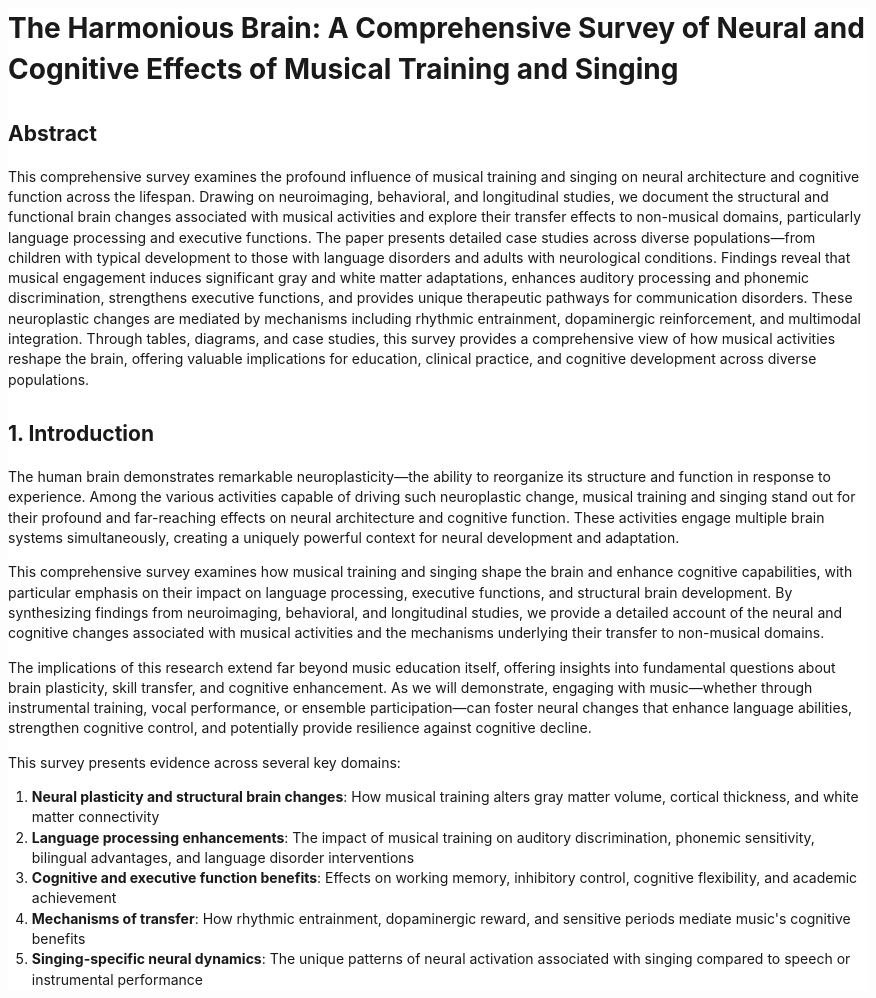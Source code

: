 # The Harmonious Brain: A Comprehensive Survey of Neural and Cognitive Effects of Musical Training and Singing

## Abstract

This comprehensive survey examines the profound influence of musical training and singing on neural architecture and cognitive function across the lifespan. Drawing on neuroimaging, behavioral, and longitudinal studies, we document the structural and functional brain changes associated with musical activities and explore their transfer effects to non-musical domains, particularly language processing and executive functions. The paper presents detailed case studies across diverse populations—from children with typical development to those with language disorders and adults with neurological conditions. Findings reveal that musical engagement induces significant gray and white matter adaptations, enhances auditory processing and phonemic discrimination, strengthens executive functions, and provides unique therapeutic pathways for communication disorders. These neuroplastic changes are mediated by mechanisms including rhythmic entrainment, dopaminergic reinforcement, and multimodal integration. Through tables, diagrams, and case studies, this survey provides a comprehensive view of how musical activities reshape the brain, offering valuable implications for education, clinical practice, and cognitive development across diverse populations.

## 1. Introduction

The human brain demonstrates remarkable neuroplasticity—the ability to reorganize its structure and function in response to experience. Among the various activities capable of driving such neuroplastic change, musical training and singing stand out for their profound and far-reaching effects on neural architecture and cognitive function. These activities engage multiple brain systems simultaneously, creating a uniquely powerful context for neural development and adaptation.

This comprehensive survey examines how musical training and singing shape the brain and enhance cognitive capabilities, with particular emphasis on their impact on language processing, executive functions, and structural brain development. By synthesizing findings from neuroimaging, behavioral, and longitudinal studies, we provide a detailed account of the neural and cognitive changes associated with musical activities and the mechanisms underlying their transfer to non-musical domains.

The implications of this research extend far beyond music education itself, offering insights into fundamental questions about brain plasticity, skill transfer, and cognitive enhancement. As we will demonstrate, engaging with music—whether through instrumental training, vocal performance, or ensemble participation—can foster neural changes that enhance language abilities, strengthen cognitive control, and potentially provide resilience against cognitive decline.

This survey presents evidence across several key domains:

1. **Neural plasticity and structural brain changes**: How musical training alters gray matter volume, cortical thickness, and white matter connectivity
2. **Language processing enhancements**: The impact of musical training on auditory discrimination, phonemic sensitivity, bilingual advantages, and language disorder interventions
3. **Cognitive and executive function benefits**: Effects on working memory, inhibitory control, cognitive flexibility, and academic achievement
4. **Mechanisms of transfer**: How rhythmic entrainment, dopaminergic reward, and sensitive periods mediate music's cognitive benefits
5. **Singing-specific neural dynamics**: The unique patterns of neural activation associated with singing compared to speech or instrumental performance
